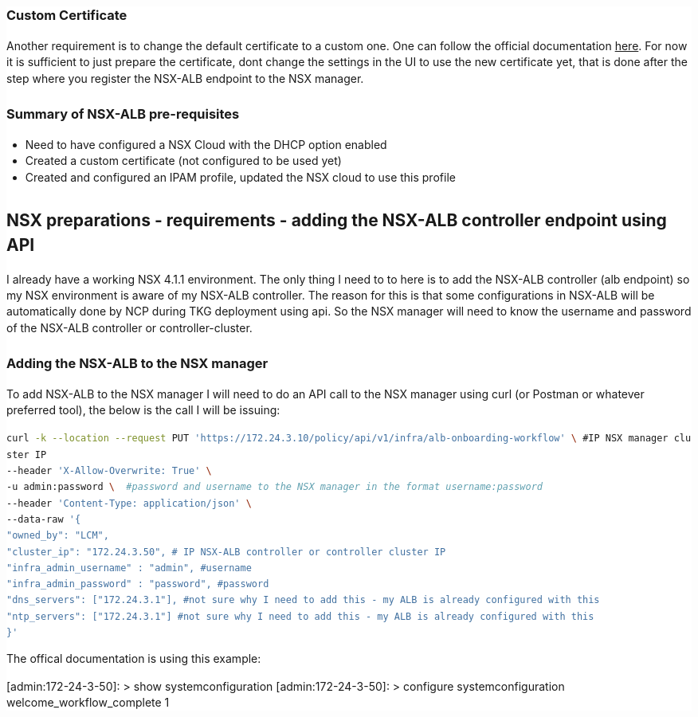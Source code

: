 ### Custom Certificate

Another requirement is to change the default certificate to a custom one. One can follow the official documentation [here](https://docs.vmware.com/en/VMware-vSphere/8.0/vsphere-with-tanzu-installation-configuration/GUID-5417D45D-62B2-4D50-A20C-7B5551EA5594.html#GUID-D2508827-EF05-40E8-807F-5A34B3C18D6F__GUID-23F40B44-A46F-47B6-A457-C9FF1220E50C). For now it is sufficient to just prepare the certificate, dont change the settings in the UI to use the new certificate yet, that is done after the step where you register the NSX-ALB endpoint to the NSX manager.



### Summary of NSX-ALB pre-requisites 

- Need to have configured a NSX Cloud with the DHCP option enabled
- Created a custom certificate (not configured to be used yet)
- Created and configured an IPAM profile, updated the NSX cloud to use this profile



## NSX preparations - requirements - adding the NSX-ALB controller endpoint using API

I already have a working NSX 4.1.1 environment. The only thing I need to to here is to add the NSX-ALB controller (alb endpoint) so my NSX environment is aware of my NSX-ALB controller. The reason for this is that some configurations in NSX-ALB will be automatically done by NCP during TKG deployment using api. So the NSX manager will need to know the username and password of the NSX-ALB controller or controller-cluster.



### Adding the NSX-ALB to the NSX manager

To add NSX-ALB to the NSX manager I will need to do an API call to the NSX manager using curl (or Postman or whatever preferred tool), the below is the call I will be issuing:

```bash
curl -k --location --request PUT 'https://172.24.3.10/policy/api/v1/infra/alb-onboarding-workflow' \ #IP NSX manager cluster IP
--header 'X-Allow-Overwrite: True' \
-u admin:password \  #password and username to the NSX manager in the format username:password
--header 'Content-Type: application/json' \
--data-raw '{
"owned_by": "LCM",
"cluster_ip": "172.24.3.50", # IP NSX-ALB controller or controller cluster IP
"infra_admin_username" : "admin", #username
"infra_admin_password" : "password", #password
"dns_servers": ["172.24.3.1"], #not sure why I need to add this - my ALB is already configured with this
"ntp_servers": ["172.24.3.1"] #not sure why I need to add this - my ALB is already configured with this
}'
```

The offical documentation is using this example:


[admin:172-24-3-50]: > show systemconfiguration
[admin:172-24-3-50]: > configure systemconfiguration welcome_workflow_complete 1